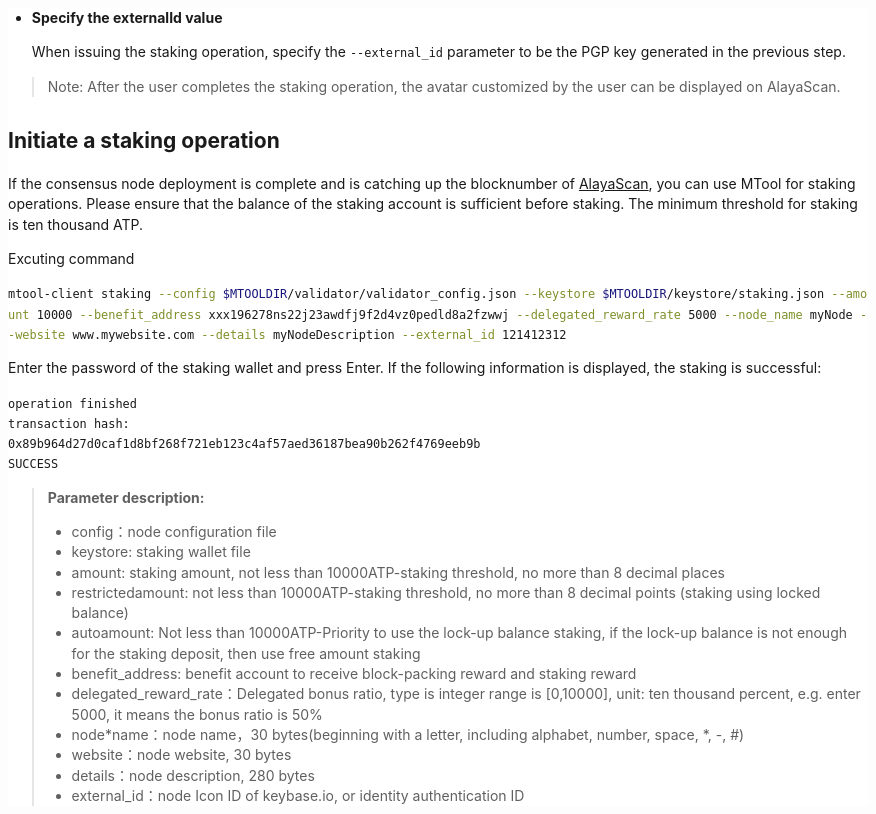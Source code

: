 - **Specify the externalId value**

  When issuing the staking operation, specify the `--external_id` parameter to be the PGP key generated in the previous step.

> Note: After the user completes the staking operation, the avatar customized by the user can be displayed on AlayaScan.

## Initiate a staking operation

If the consensus node deployment is complete and is catching up the blocknumber of [AlayaScan](https://scan.alaya.network/), you can use MTool for staking operations. Please ensure that the balance of the staking account is sufficient before staking. The minimum threshold for staking is ten thousand ATP.

Excuting command

```bash
mtool-client staking --config $MTOOLDIR/validator/validator_config.json --keystore $MTOOLDIR/keystore/staking.json --amount 10000 --benefit_address xxx196278ns22j23awdfj9f2d4vz0pedld8a2fzwwj --delegated_reward_rate 5000 --node_name myNode --website www.mywebsite.com --details myNodeDescription --external_id 121412312
```

Enter the password of the staking wallet and press Enter. If the following information is displayed, the staking is successful:

```bash
operation finished
transaction hash:
0x89b964d27d0caf1d8bf268f721eb123c4af57aed36187bea90b262f4769eeb9b
SUCCESS
```

> **Parameter description:**
>
> - config：node configuration file
> - keystore: staking wallet file
> - amount: staking amount, not less than 10000ATP-staking threshold, no more than 8 decimal places
> - restrictedamount: not less than 10000ATP-staking threshold, no more than 8 decimal points (staking using locked balance)
> - autoamount: Not less than 10000ATP-Priority to use the lock-up balance staking, if the lock-up balance is not enough for the staking deposit, then use free amount staking
> - benefit_address: benefit account to receive block-packing reward and staking reward
> - delegated_reward_rate：Delegated bonus ratio, type is integer range is \[0,10000\], unit: ten thousand percent, e.g. enter 5000, it means the bonus ratio is 50%
> - node*name：node name，30 bytes(beginning with a letter, including alphabet, number, space, *, -, #)
> - website：node website, 30 bytes
> - details：node description, 280 bytes
> - external_id：node Icon ID of keybase.io, or identity authentication ID
